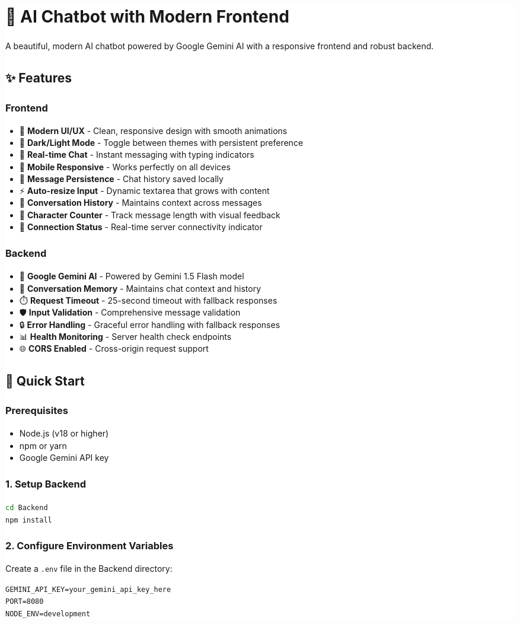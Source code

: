 # 🤖 AI Chatbot with Modern Frontend

A beautiful, modern AI chatbot powered by Google Gemini AI with a responsive frontend and robust backend.

## ✨ Features

### Frontend
- 🎨 **Modern UI/UX** - Clean, responsive design with smooth animations
- 🌙 **Dark/Light Mode** - Toggle between themes with persistent preference
- 💬 **Real-time Chat** - Instant messaging with typing indicators
- 📱 **Mobile Responsive** - Works perfectly on all devices
- 💾 **Message Persistence** - Chat history saved locally
- ⚡ **Auto-resize Input** - Dynamic textarea that grows with content
- 🔄 **Conversation History** - Maintains context across messages
- 🎯 **Character Counter** - Track message length with visual feedback
- 🔗 **Connection Status** - Real-time server connectivity indicator

### Backend
- 🤖 **Google Gemini AI** - Powered by Gemini 1.5 Flash model
- 🔄 **Conversation Memory** - Maintains chat context and history
- ⏱️ **Request Timeout** - 25-second timeout with fallback responses
- 🛡️ **Input Validation** - Comprehensive message validation
- 🔒 **Error Handling** - Graceful error handling with fallback responses
- 📊 **Health Monitoring** - Server health check endpoints
- 🌐 **CORS Enabled** - Cross-origin request support

## 🚀 Quick Start

### Prerequisites
- Node.js (v18 or higher)
- npm or yarn
- Google Gemini API key

### 1. Setup Backend

```bash
cd Backend
npm install
```

### 2. Configure Environment Variables

Create a `.env` file in the Backend directory:

```env
GEMINI_API_KEY=your_gemini_api_key_here
PORT=8080
NODE_ENV=development
```

